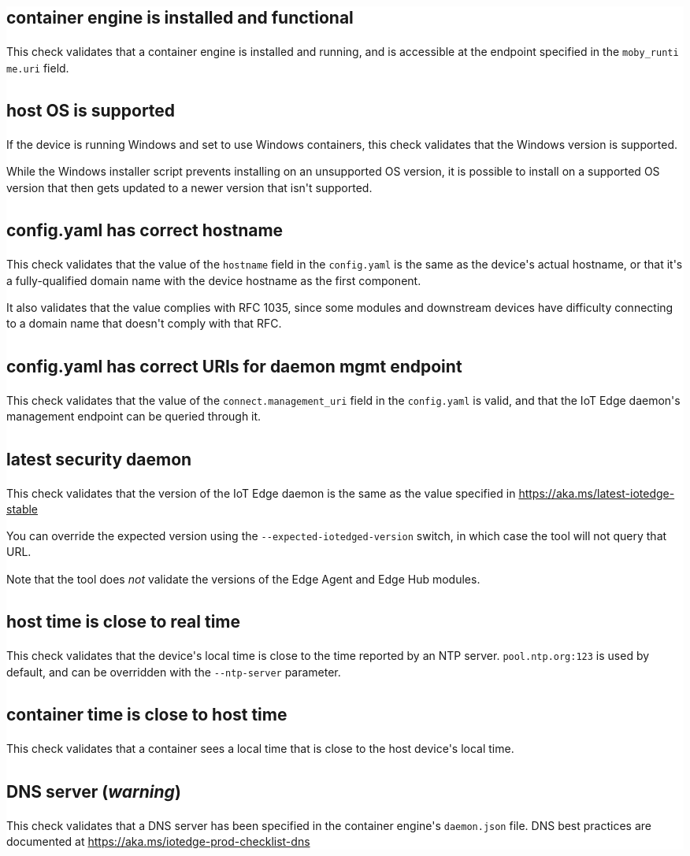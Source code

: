## container engine is installed and functional

This check validates that a container engine is installed and running, and is accessible at the endpoint specified in the `moby_runtime.uri` field.

## host OS is supported

If the device is running Windows and set to use Windows containers, this check validates that the Windows version is supported.

While the Windows installer script prevents installing on an unsupported OS version, it is possible to install on a supported OS version that then gets updated to a newer version that isn't supported.

## config.yaml has correct hostname

This check validates that the value of the `hostname` field in the `config.yaml` is the same as the device's actual hostname, or that it's a fully-qualified domain name with the device hostname as the first component.

It also validates that the value complies with RFC 1035, since some modules and downstream devices have difficulty connecting to a domain name that doesn't comply with that RFC.

## config.yaml has correct URIs for daemon mgmt endpoint

This check validates that the value of the `connect.management_uri` field in the `config.yaml` is valid, and that the IoT Edge daemon's management endpoint can be queried through it.

## latest security daemon

This check validates that the version of the IoT Edge daemon is the same as the value specified in <https://aka.ms/latest-iotedge-stable>

You can override the expected version using the `--expected-iotedged-version` switch, in which case the tool will not query that URL.

Note that the tool does *not* validate the versions of the Edge Agent and Edge Hub modules.

## host time is close to real time

This check validates that the device's local time is close to the time reported by an NTP server. `pool.ntp.org:123` is used by default, and can be overridden with the `--ntp-server` parameter.

## container time is close to host time

This check validates that a container sees a local time that is close to the host device's local time.

## DNS server (*warning*)

This check validates that a DNS server has been specified in the container engine's `daemon.json` file. DNS best practices are documented at <https://aka.ms/iotedge-prod-checklist-dns>
